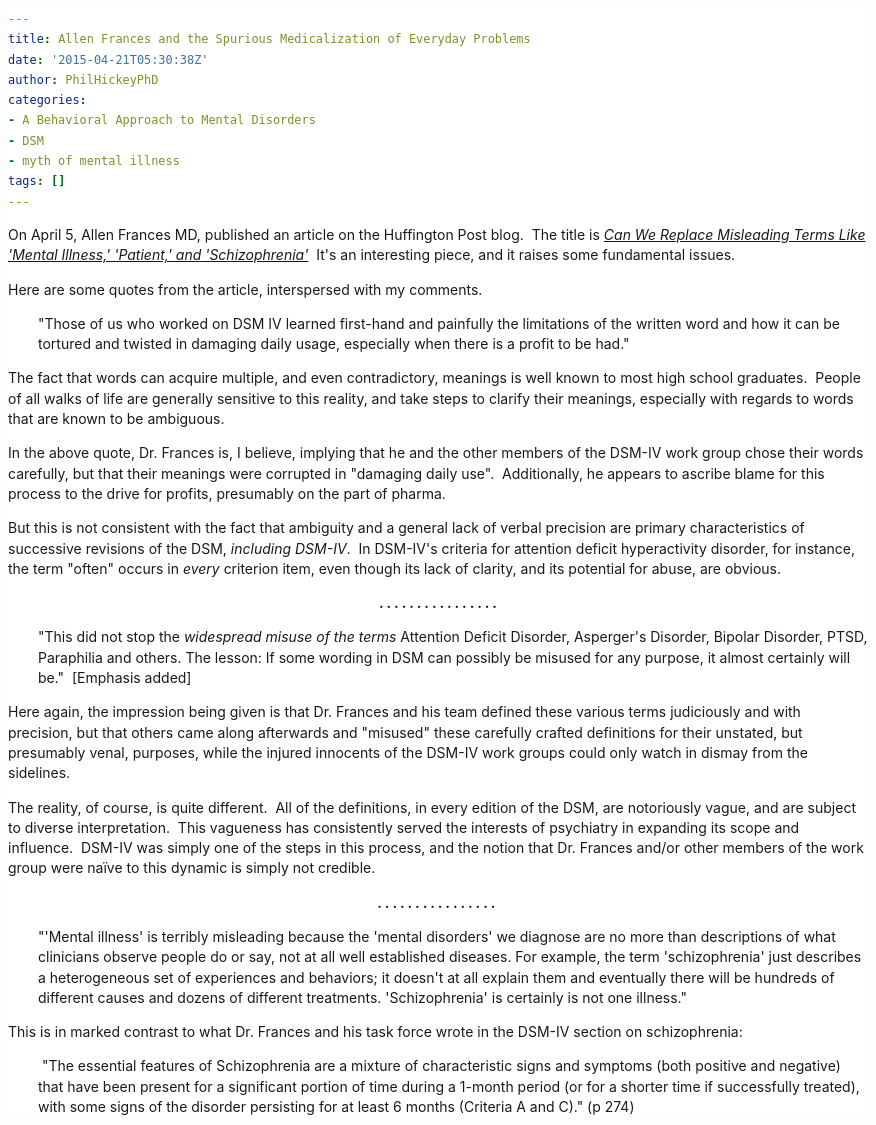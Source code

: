 ```yaml
---
title: Allen Frances and the Spurious Medicalization of Everyday Problems
date: '2015-04-21T05:30:38Z'
author: PhilHickeyPhD
categories:
- A Behavioral Approach to Mental Disorders
- DSM
- myth of mental illness
tags: []
---
```


On April 5, Allen Frances MD, published an article on the Huffington Post blog.  The title is <em><a href="http://www.huffingtonpost.com/allen-frances/can-we-replace-misleading-terms-like-mental-illness-patient-schizophrenia_b_7000762.html">Can We Replace Misleading Terms Like 'Mental Illness,' 'Patient,' and 'Schizophrenia'</a></em>  It's an interesting piece, and it raises some fundamental issues.

Here are some quotes from the article, interspersed with my comments.
<p style="padding-left: 30px;">"Those of us who worked on DSM IV learned first-hand and painfully the limitations of the written word and how it can be tortured and twisted in damaging daily usage, especially when there is a profit to be had."</p>
The fact that words can acquire multiple, and even contradictory, meanings is well known to most high school graduates.  People of all walks of life are generally sensitive to this reality, and take steps to clarify their meanings, especially with regards to words that are known to be ambiguous.

In the above quote, Dr. Frances is, I believe, implying that he and the other members of the DSM-IV work group chose their words carefully, but that their meanings were corrupted in "damaging daily use".  Additionally, he appears to ascribe blame for this process to the drive for profits, presumably on the part of pharma.

But this is not consistent with the fact that ambiguity and a general lack of verbal precision are primary characteristics of successive revisions of the DSM, <em>including DSM-IV</em>.  In DSM-IV's criteria for attention deficit hyperactivity disorder, for instance, the term "often" occurs in <em>every</em> criterion item, even though its lack of clarity, and its potential for abuse, are obvious.
<p style="text-align: center;"><strong>. . . . . . . . . . . . . . . .</strong></p>
<p style="padding-left: 30px;">"This did not stop the <em>widespread misuse of the terms</em> Attention Deficit Disorder, Asperger's Disorder, Bipolar Disorder, PTSD, Paraphilia and others. The lesson: If some wording in DSM can possibly be misused for any purpose, it almost certainly will be."  [Emphasis added]</p>
Here again, the impression being given is that Dr. Frances and his team defined these various terms judiciously and with precision, but that others came along afterwards and "misused" these carefully crafted definitions for their unstated, but presumably venal, purposes, while the injured innocents of the DSM-IV work groups could only watch in dismay from the sidelines.

The reality, of course, is quite different.  All of the definitions, in every edition of the DSM, are notoriously vague, and are subject to diverse interpretation.  This vagueness has consistently served the interests of psychiatry in expanding its scope and influence.  DSM-IV was simply one of the steps in this process, and the notion that Dr. Frances and/or other members of the work group were naïve to this dynamic is simply not credible.
<p style="text-align: center;"><strong>. . . . . . . . . . . . . . . .</strong><strong> </strong></p>
<p style="padding-left: 30px;">"'Mental illness' is terribly misleading because the 'mental disorders' we diagnose are no more than descriptions of what clinicians observe people do or say, not at all well established diseases. For example, the term 'schizophrenia' just describes a heterogeneous set of experiences and behaviors; it doesn't at all explain them and eventually there will be hundreds of different causes and dozens of different treatments. 'Schizophrenia' is certainly is not one illness."</p>
This is in marked contrast to what Dr. Frances and his task force wrote in the DSM-IV section on schizophrenia:
<p style="padding-left: 30px;"> "The essential features of Schizophrenia are a mixture of characteristic signs and symptoms (both positive and negative) that have been present for a significant portion of time during a 1-month period (or for a shorter time if successfully treated), with some signs of the disorder persisting for at least 6 months (Criteria A and C)." (p 274)</p>